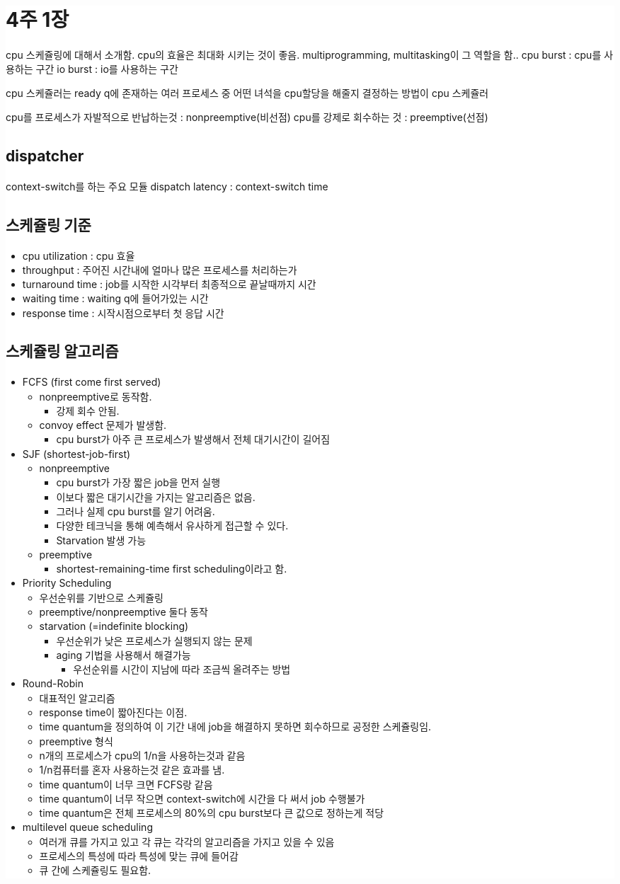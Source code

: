 
# 4주 1장
cpu 스케쥴링에 대해서 소개함.
cpu의 효율은 최대화 시키는 것이 좋음.
multiprogramming, multitasking이 그 역할을 함..
cpu burst : cpu를 사용하는 구간
io burst : io를 사용하는 구간

cpu 스케쥴러는 ready q에 존재하는 여러 프로세스 중
어떤 녀석을 cpu할당을 해줄지 결정하는 방법이 cpu 스케쥴러

cpu를 프로세스가 자발적으로 반납하는것 : nonpreemptive(비선점)
cpu를 강제로 회수하는 것 : preemptive(선점)

## dispatcher
context-switch를 하는 주요 모듈
dispatch latency : context-switch time

## 스케쥴링 기준
- cpu utilization : cpu 효율
- throughput : 주어진 시간내에 얼마나 많은 프로세스를 처리하는가
- turnaround time : job를 시작한 시각부터 최종적으로 끝날때까지 시간
- waiting time : waiting q에 들어가있는 시간
- response time : 시작시점으로부터 첫 응답 시간

## 스케쥴링 알고리즘
- FCFS (first come first served)
    - nonpreemptive로 동작함.
        - 강제 회수 안됨.
    - convoy effect 문제가 발생함.
        - cpu burst가 아주 큰 프로세스가 발생해서 전체 대기시간이 길어짐
- SJF (shortest-job-first)
    - nonpreemptive
        - cpu burst가 가장 짧은 job을 먼저 실행
        - 이보다 짧은 대기시간을 가지는 알고리즘은 없음.
        - 그러나 실제 cpu burst를 알기 어려움.
        - 다양한 테크닉을 통해 예측해서 유사하게 접근할 수 있다.
        - Starvation 발생 가능
    - preemptive
        - shortest-remaining-time first scheduling이라고 함.
- Priority Scheduling
    - 우선순위를 기반으로 스케쥴링
    - preemptive/nonpreemptive 둘다 동작
    - starvation (=indefinite blocking)
        - 우선순위가 낮은 프로세스가 실행되지 않는 문제
        - aging  기법을 사용해서 해결가능
            - 우선순위를 시간이 지남에 따라 조금씩 올려주는 방법
- Round-Robin
    - 대표적인 알고리즘
    - response time이 짧아진다는 이점.
    - time quantum을 정의하여 이 기간 내에 job을 해결하지 못하면 회수하므로 공정한 스케쥴링임.
    - preemptive 형식
    - n개의 프로세스가 cpu의 1/n을 사용하는것과 같음
    - 1/n컴퓨터를 혼자 사용하는것 같은 효과를 냄.
    - time quantum이 너무 크면 FCFS랑 같음
    - time quantum이 너무 작으면 context-switch에 시간을 다 써서 job 수행불가
    - time quantum은 전체 프로세스의 80%의 cpu burst보다 큰 값으로 정하는게 적당
- multilevel queue scheduling
    - 여러개 큐를 가지고 있고 각 큐는 각각의 알고리즘을 가지고 있을 수 있음
    - 프로세스의 특성에 따라 특성에 맞는 큐에 들어감
    - 큐 간에 스케쥴링도 필요함.